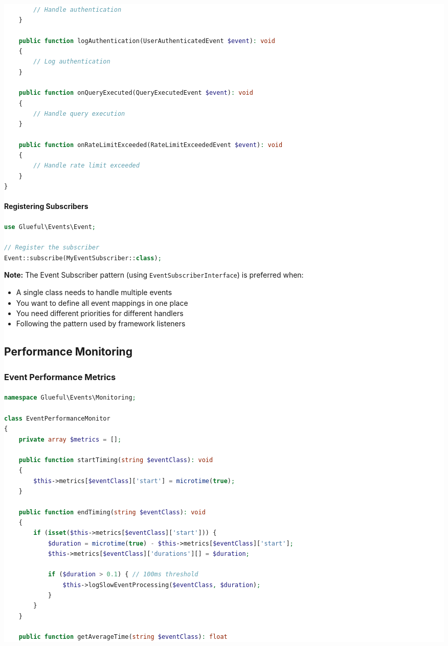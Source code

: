 ```php
        // Handle authentication
    }
    
    public function logAuthentication(UserAuthenticatedEvent $event): void
    {
        // Log authentication
    }
    
    public function onQueryExecuted(QueryExecutedEvent $event): void
    {
        // Handle query execution
    }
    
    public function onRateLimitExceeded(RateLimitExceededEvent $event): void
    {
        // Handle rate limit exceeded
    }
}
```

#### Registering Subscribers

```php
use Glueful\Events\Event;

// Register the subscriber
Event::subscribe(MyEventSubscriber::class);
```

**Note:** The Event Subscriber pattern (using `EventSubscriberInterface`) is preferred when:
- A single class needs to handle multiple events
- You want to define all event mappings in one place
- You need different priorities for different handlers
- Following the pattern used by framework listeners

## Performance Monitoring

### Event Performance Metrics

```php
namespace Glueful\Events\Monitoring;

class EventPerformanceMonitor
{
    private array $metrics = [];
    
    public function startTiming(string $eventClass): void
    {
        $this->metrics[$eventClass]['start'] = microtime(true);
    }
    
    public function endTiming(string $eventClass): void
    {
        if (isset($this->metrics[$eventClass]['start'])) {
            $duration = microtime(true) - $this->metrics[$eventClass]['start'];
            $this->metrics[$eventClass]['durations'][] = $duration;
            
            if ($duration > 0.1) { // 100ms threshold
                $this->logSlowEventProcessing($eventClass, $duration);
            }
        }
    }
    
    public function getAverageTime(string $eventClass): float
```